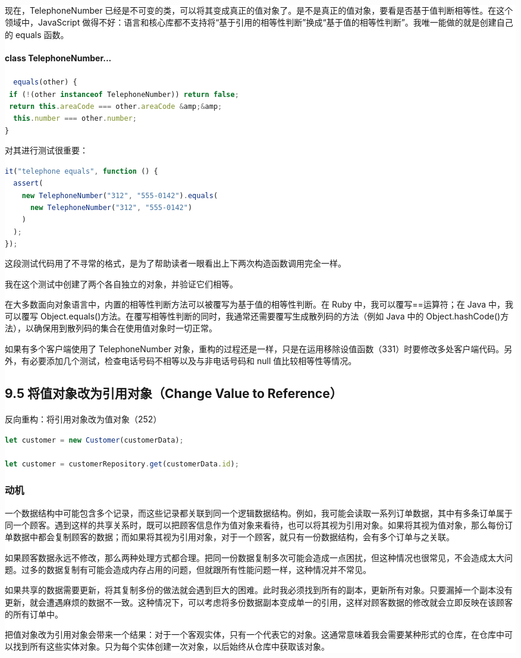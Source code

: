 现在，TelephoneNumber 已经是不可变的类，可以将其变成真正的值对象了。是不是真正的值对象，要看是否基于值判断相等性。在这个领域中，JavaScript 做得不好：语言和核心库都不支持将“基于引用的相等性判断”换成“基于值的相等性判断”。我唯一能做的就是创建自己的 equals 函数。

#### class TelephoneNumber...

```js
  equals(other) {
 if (!(other instanceof TelephoneNumber)) return false;
 return this.areaCode === other.areaCode &amp;&amp;
  this.number === other.number;
}
```

对其进行测试很重要：

```js
it("telephone equals", function () {
  assert(
    new TelephoneNumber("312", "555-0142").equals(
      new TelephoneNumber("312", "555-0142")
    )
  );
});
```

这段测试代码用了不寻常的格式，是为了帮助读者一眼看出上下两次构造函数调用完全一样。

我在这个测试中创建了两个各自独立的对象，并验证它们相等。

在大多数面向对象语言中，内置的相等性判断方法可以被覆写为基于值的相等性判断。在 Ruby 中，我可以覆写==运算符；在 Java 中，我可以覆写 Object.equals()方法。在覆写相等性判断的同时，我通常还需要覆写生成散列码的方法（例如 Java 中的 Object.hashCode()方法），以确保用到散列码的集合在使用值对象时一切正常。

如果有多个客户端使用了 TelephoneNumber 对象，重构的过程还是一样，只是在运用移除设值函数（331）时要修改多处客户端代码。另外，有必要添加几个测试，检查电话号码不相等以及与非电话号码和 null 值比较相等性等情况。

## 9.5 将值对象改为引用对象（Change Value to Reference）

反向重构：将引用对象改为值对象（252）

```js
let customer = new Customer(customerData);

let customer = customerRepository.get(customerData.id);
```

### 动机

一个数据结构中可能包含多个记录，而这些记录都关联到同一个逻辑数据结构。例如，我可能会读取一系列订单数据，其中有多条订单属于同一个顾客。遇到这样的共享关系时，既可以把顾客信息作为值对象来看待，也可以将其视为引用对象。如果将其视为值对象，那么每份订单数据中都会复制顾客的数据；而如果将其视为引用对象，对于一个顾客，就只有一份数据结构，会有多个订单与之关联。

如果顾客数据永远不修改，那么两种处理方式都合理。把同一份数据复制多次可能会造成一点困扰，但这种情况也很常见，不会造成太大问题。过多的数据复制有可能会造成内存占用的问题，但就跟所有性能问题一样，这种情况并不常见。

如果共享的数据需要更新，将其复制多份的做法就会遇到巨大的困难。此时我必须找到所有的副本，更新所有对象。只要漏掉一个副本没有更新，就会遭遇麻烦的数据不一致。这种情况下，可以考虑将多份数据副本变成单一的引用，这样对顾客数据的修改就会立即反映在该顾客的所有订单中。

把值对象改为引用对象会带来一个结果：对于一个客观实体，只有一个代表它的对象。这通常意味着我会需要某种形式的仓库，在仓库中可以找到所有这些实体对象。只为每个实体创建一次对象，以后始终从仓库中获取该对象。
